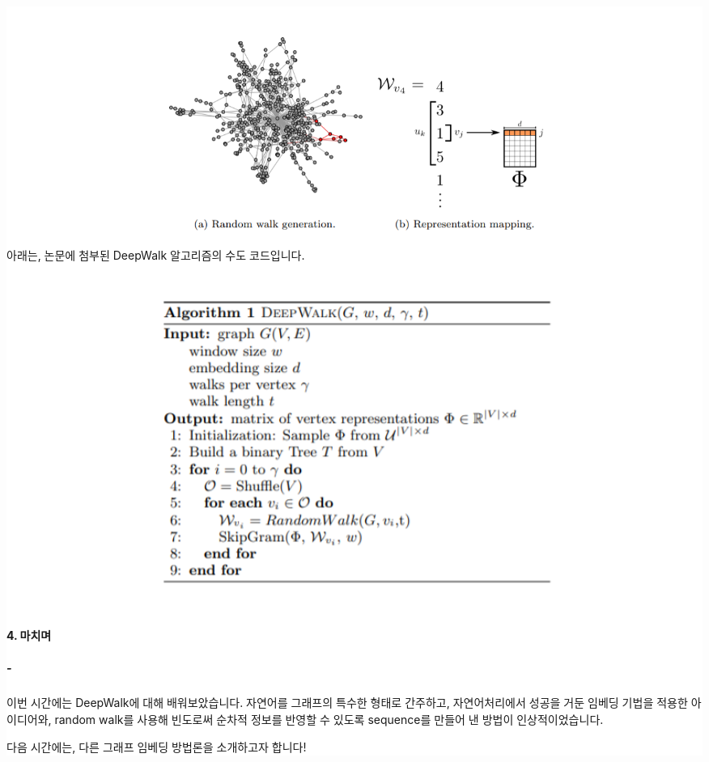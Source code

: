 <center><img src="/assets/materials/graphs/deepwalk/DeepWalk_7.png" align="center" alt="drawing" width="500"/></center>

아래는, 논문에 첨부된 DeepWalk 알고리즘의 수도 코드입니다.

<center><img src="/assets/materials/graphs/deepwalk/DeepWalk_8.png" align="center" alt="drawing" width="500"/></center>

<br />

#### 4. 마치며

##### \-

이번 시간에는 DeepWalk에 대해 배워보았습니다. 자연어를 그래프의 특수한 형태로 간주하고, 자연어처리에서 성공을 거둔 임베딩 기법을 적용한 아이디어와, random walk를 사용해 빈도로써 순차적 정보를 반영할 수 있도록 sequence를 만들어 낸 방법이 인상적이었습니다.

다음 시간에는, 다른 그래프 임베딩 방법론을 소개하고자 합니다!
